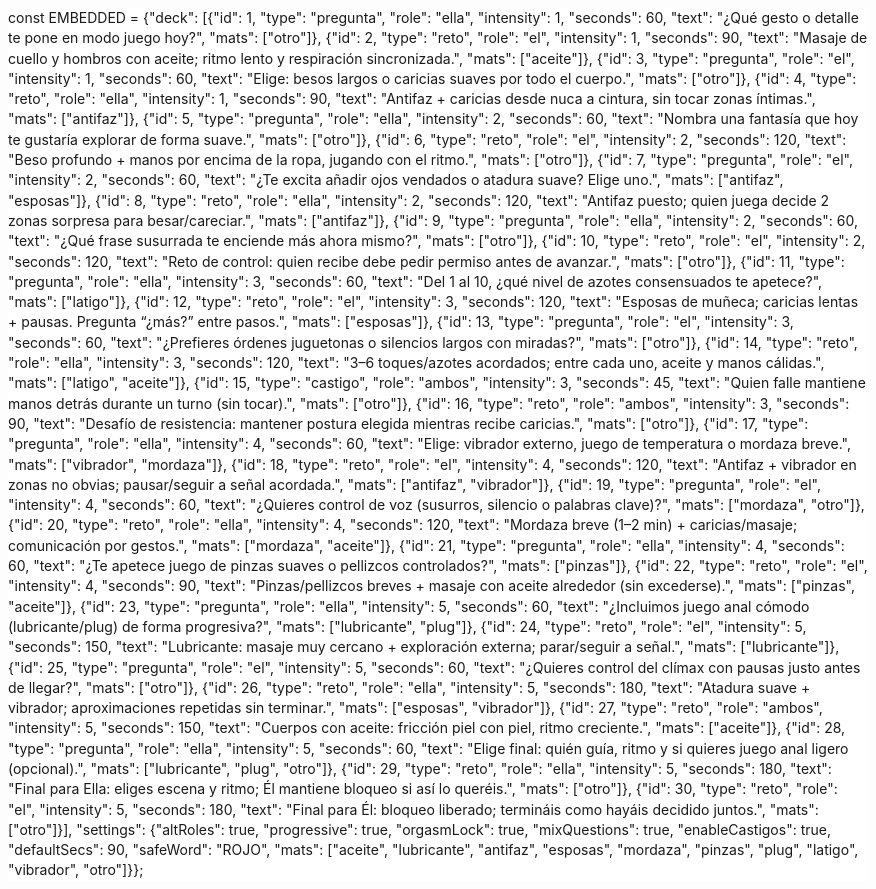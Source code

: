 const EMBEDDED = {"deck": [{"id": 1, "type": "pregunta", "role": "ella", "intensity": 1, "seconds": 60, "text": "¿Qué gesto o detalle te pone en modo juego hoy?", "mats": ["otro"]}, {"id": 2, "type": "reto", "role": "el", "intensity": 1, "seconds": 90, "text": "Masaje de cuello y hombros con aceite; ritmo lento y respiración sincronizada.", "mats": ["aceite"]}, {"id": 3, "type": "pregunta", "role": "el", "intensity": 1, "seconds": 60, "text": "Elige: besos largos o caricias suaves por todo el cuerpo.", "mats": ["otro"]}, {"id": 4, "type": "reto", "role": "ella", "intensity": 1, "seconds": 90, "text": "Antifaz + caricias desde nuca a cintura, sin tocar zonas íntimas.", "mats": ["antifaz"]}, {"id": 5, "type": "pregunta", "role": "ella", "intensity": 2, "seconds": 60, "text": "Nombra una fantasía que hoy te gustaría explorar de forma suave.", "mats": ["otro"]}, {"id": 6, "type": "reto", "role": "el", "intensity": 2, "seconds": 120, "text": "Beso profundo + manos por encima de la ropa, jugando con el ritmo.", "mats": ["otro"]}, {"id": 7, "type": "pregunta", "role": "el", "intensity": 2, "seconds": 60, "text": "¿Te excita añadir ojos vendados o atadura suave? Elige uno.", "mats": ["antifaz", "esposas"]}, {"id": 8, "type": "reto", "role": "ella", "intensity": 2, "seconds": 120, "text": "Antifaz puesto; quien juega decide 2 zonas sorpresa para besar/careciar.", "mats": ["antifaz"]}, {"id": 9, "type": "pregunta", "role": "ella", "intensity": 2, "seconds": 60, "text": "¿Qué frase susurrada te enciende más ahora mismo?", "mats": ["otro"]}, {"id": 10, "type": "reto", "role": "el", "intensity": 2, "seconds": 120, "text": "Reto de control: quien recibe debe pedir permiso antes de avanzar.", "mats": ["otro"]}, {"id": 11, "type": "pregunta", "role": "ella", "intensity": 3, "seconds": 60, "text": "Del 1 al 10, ¿qué nivel de azotes consensuados te apetece?", "mats": ["latigo"]}, {"id": 12, "type": "reto", "role": "el", "intensity": 3, "seconds": 120, "text": "Esposas de muñeca; caricias lentas + pausas. Pregunta “¿más?” entre pasos.", "mats": ["esposas"]}, {"id": 13, "type": "pregunta", "role": "el", "intensity": 3, "seconds": 60, "text": "¿Prefieres órdenes juguetonas o silencios largos con miradas?", "mats": ["otro"]}, {"id": 14, "type": "reto", "role": "ella", "intensity": 3, "seconds": 120, "text": "3–6 toques/azotes acordados; entre cada uno, aceite y manos cálidas.", "mats": ["latigo", "aceite"]}, {"id": 15, "type": "castigo", "role": "ambos", "intensity": 3, "seconds": 45, "text": "Quien falle mantiene manos detrás durante un turno (sin tocar).", "mats": ["otro"]}, {"id": 16, "type": "reto", "role": "ambos", "intensity": 3, "seconds": 90, "text": "Desafío de resistencia: mantener postura elegida mientras recibe caricias.", "mats": ["otro"]}, {"id": 17, "type": "pregunta", "role": "ella", "intensity": 4, "seconds": 60, "text": "Elige: vibrador externo, juego de temperatura o mordaza breve.", "mats": ["vibrador", "mordaza"]}, {"id": 18, "type": "reto", "role": "el", "intensity": 4, "seconds": 120, "text": "Antifaz + vibrador en zonas no obvias; pausar/seguir a señal acordada.", "mats": ["antifaz", "vibrador"]}, {"id": 19, "type": "pregunta", "role": "el", "intensity": 4, "seconds": 60, "text": "¿Quieres control de voz (susurros, silencio o palabras clave)?", "mats": ["mordaza", "otro"]}, {"id": 20, "type": "reto", "role": "ella", "intensity": 4, "seconds": 120, "text": "Mordaza breve (1–2 min) + caricias/masaje; comunicación por gestos.", "mats": ["mordaza", "aceite"]}, {"id": 21, "type": "pregunta", "role": "ella", "intensity": 4, "seconds": 60, "text": "¿Te apetece juego de pinzas suaves o pellizcos controlados?", "mats": ["pinzas"]}, {"id": 22, "type": "reto", "role": "el", "intensity": 4, "seconds": 90, "text": "Pinzas/pellizcos breves + masaje con aceite alrededor (sin excederse).", "mats": ["pinzas", "aceite"]}, {"id": 23, "type": "pregunta", "role": "ella", "intensity": 5, "seconds": 60, "text": "¿Incluimos juego anal cómodo (lubricante/plug) de forma progresiva?", "mats": ["lubricante", "plug"]}, {"id": 24, "type": "reto", "role": "el", "intensity": 5, "seconds": 150, "text": "Lubricante: masaje muy cercano + exploración externa; parar/seguir a señal.", "mats": ["lubricante"]}, {"id": 25, "type": "pregunta", "role": "el", "intensity": 5, "seconds": 60, "text": "¿Quieres control del clímax con pausas justo antes de llegar?", "mats": ["otro"]}, {"id": 26, "type": "reto", "role": "ella", "intensity": 5, "seconds": 180, "text": "Atadura suave + vibrador; aproximaciones repetidas sin terminar.", "mats": ["esposas", "vibrador"]}, {"id": 27, "type": "reto", "role": "ambos", "intensity": 5, "seconds": 150, "text": "Cuerpos con aceite: fricción piel con piel, ritmo creciente.", "mats": ["aceite"]}, {"id": 28, "type": "pregunta", "role": "ella", "intensity": 5, "seconds": 60, "text": "Elige final: quién guía, ritmo y si quieres juego anal ligero (opcional).", "mats": ["lubricante", "plug", "otro"]}, {"id": 29, "type": "reto", "role": "ella", "intensity": 5, "seconds": 180, "text": "Final para Ella: eliges escena y ritmo; Él mantiene bloqueo si así lo queréis.", "mats": ["otro"]}, {"id": 30, "type": "reto", "role": "el", "intensity": 5, "seconds": 180, "text": "Final para Él: bloqueo liberado; termináis como hayáis decidido juntos.", "mats": ["otro"]}], "settings": {"altRoles": true, "progressive": true, "orgasmLock": true, "mixQuestions": true, "enableCastigos": true, "defaultSecs": 90, "safeWord": "ROJO", "mats": ["aceite", "lubricante", "antifaz", "esposas", "mordaza", "pinzas", "plug", "latigo", "vibrador", "otro"]}};
